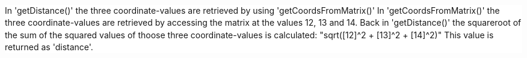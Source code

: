 In 'getDistance()' the three coordinate-values are retrieved by using 'getCoordsFromMatrix()'
In 'getCoordsFromMatrix()' the three coordinate-values are retrieved by accessing the matrix at the values 12, 13 and 14.
Back in 'getDistance()' the squareroot of the sum of the squared values of thoose three coordinate-values is calculated:
"sqrt([12]^2 + [13]^2 + [14]^2)"
This value is returned as 'distance'.

